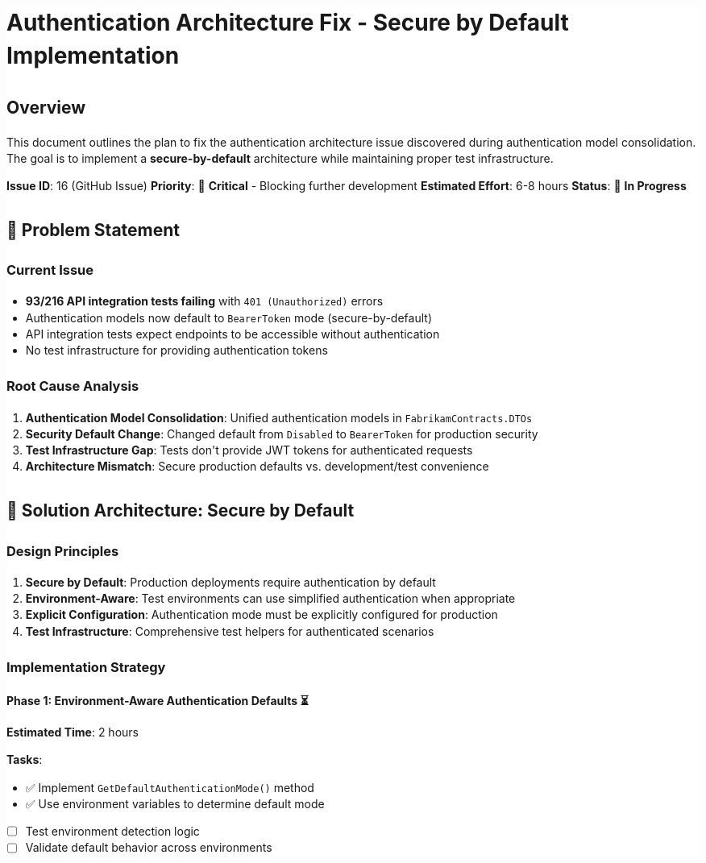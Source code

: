 # Authentication Architecture Fix - Secure by Default Implementation

## Overview

This document outlines the plan to fix the authentication architecture issue discovered during authentication model consolidation. The goal is to implement a **secure-by-default** architecture while maintaining proper test infrastructure.

**Issue ID**: 16 (GitHub Issue)
**Priority**: 🔴 **Critical** - Blocking further development
**Estimated Effort**: 6-8 hours
**Status**: 🔄 **In Progress**

## 🚨 Problem Statement

### Current Issue
- **93/216 API integration tests failing** with `401 (Unauthorized)` errors
- Authentication models now default to `BearerToken` mode (secure-by-default)
- API integration tests expect endpoints to be accessible without authentication
- No test infrastructure for providing authentication tokens

### Root Cause Analysis
1. **Authentication Model Consolidation**: Unified authentication models in `FabrikamContracts.DTOs`
2. **Security Default Change**: Changed default from `Disabled` to `BearerToken` for production security
3. **Test Infrastructure Gap**: Tests don't provide JWT tokens for authenticated requests
4. **Architecture Mismatch**: Secure production defaults vs. development/test convenience

## 🎯 Solution Architecture: Secure by Default

### Design Principles
1. **Secure by Default**: Production deployments require authentication by default
2. **Environment-Aware**: Test environments can use simplified authentication when appropriate
3. **Explicit Configuration**: Authentication mode must be explicitly configured for production
4. **Test Infrastructure**: Comprehensive test helpers for authenticated scenarios

### Implementation Strategy

#### Phase 1: Environment-Aware Authentication Defaults ⏳
**Estimated Time**: 2 hours

**Tasks**:
- ✅ Implement `GetDefaultAuthenticationMode()` method
- ✅ Use environment variables to determine default mode
- [ ] Test environment detection logic
- [ ] Validate default behavior across environments

